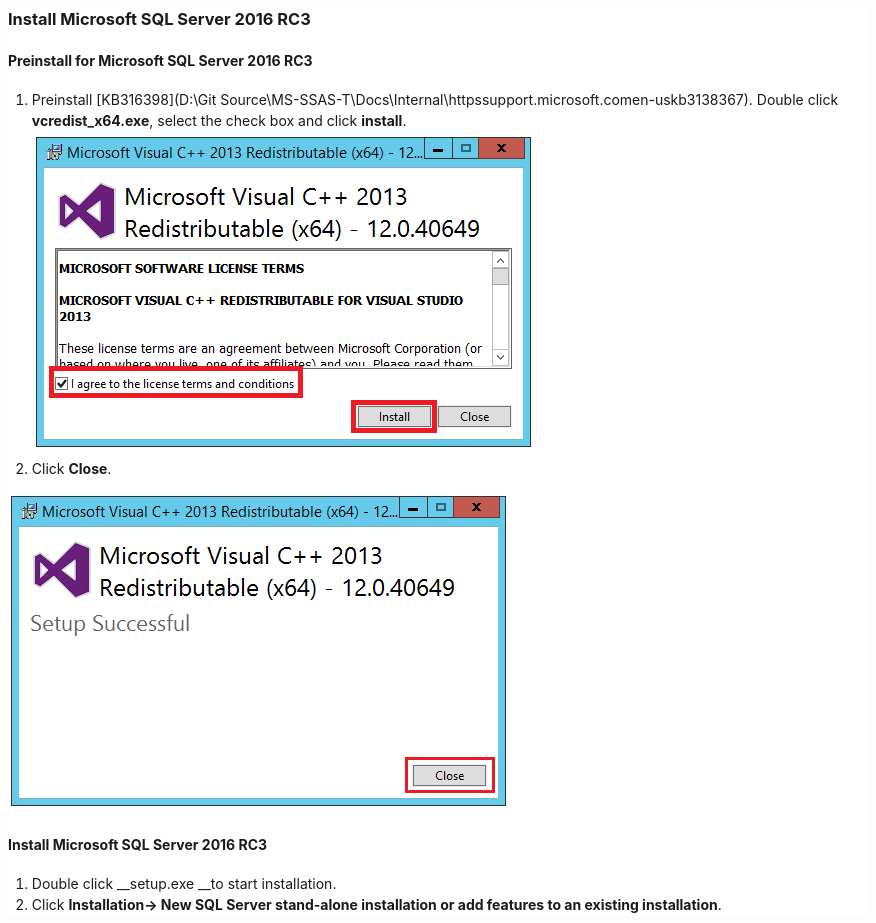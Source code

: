 ### Install Microsoft SQL Server 2016 RC3 

#### Preinstall for Microsoft SQL Server 2016 RC3

1. Preinstall [KB316398](D:\\Git Source\\MS-SSAS-T\\Docs\\Internal\\httpssupport.microsoft.comen-uskb3138367)\. Double click __vcredist\_x64\.exe__, select the check box and click __install__\.![](./md_doc_images/img_209.jpg)
2. Click __Close__\. 

![](./md_doc_images/img_210.jpg)

#### Install Microsoft SQL Server 2016 RC3

1. Double click __setup\.exe __to start installation\.
2. Click __Installation\-> New SQL Server stand\-alone installation or add features to an existing installation__\.
